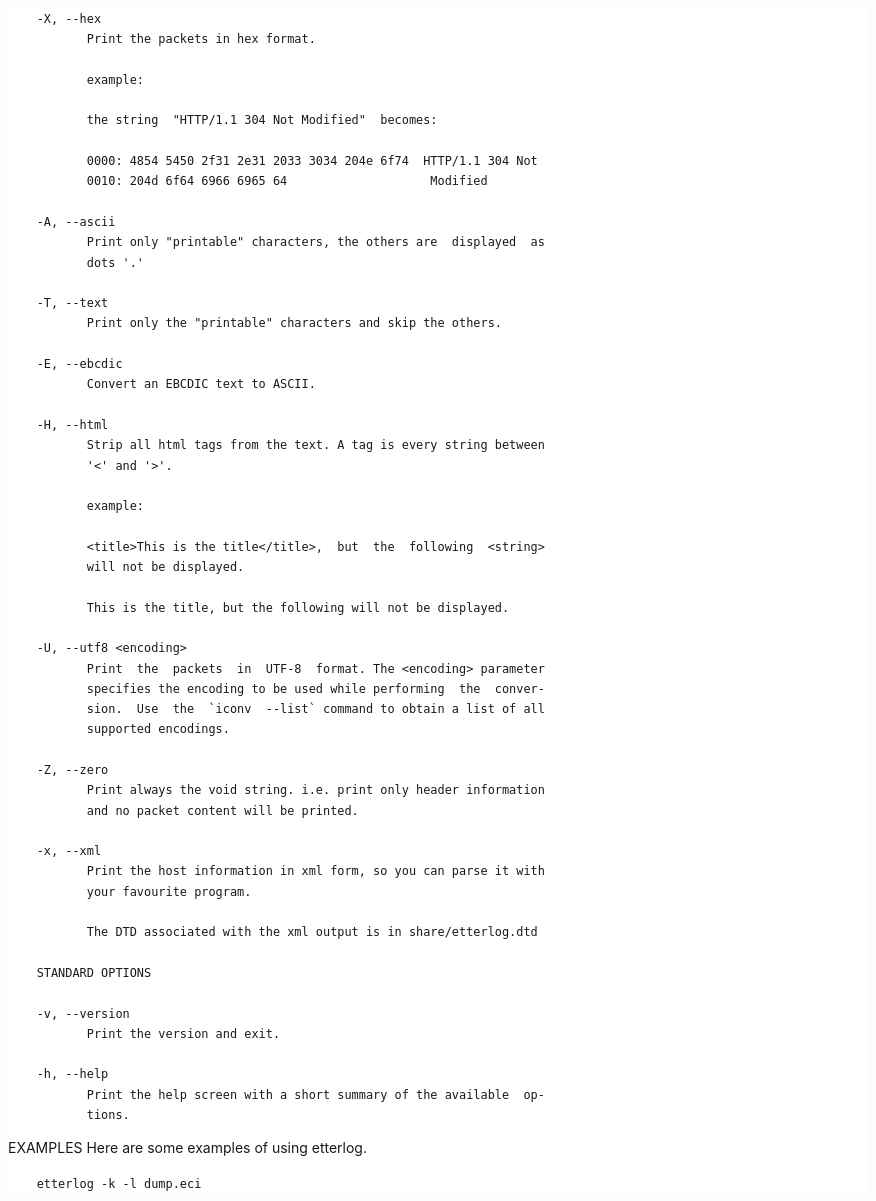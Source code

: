         -X, --hex
               Print the packets in hex format.
 
               example:
 
               the string  "HTTP/1.1 304 Not Modified"  becomes:
 
               0000: 4854 5450 2f31 2e31 2033 3034 204e 6f74  HTTP/1.1 304 Not
               0010: 204d 6f64 6966 6965 64                    Modified
 
        -A, --ascii
               Print only "printable" characters, the others are  displayed  as
               dots '.'
 
        -T, --text
               Print only the "printable" characters and skip the others.
 
        -E, --ebcdic
               Convert an EBCDIC text to ASCII.
 
        -H, --html
               Strip all html tags from the text. A tag is every string between
               '<' and '>'.
 
               example:
 
               <title>This is the title</title>,  but  the  following  <string>
               will not be displayed.
 
               This is the title, but the following will not be displayed.
 
        -U, --utf8 <encoding>
               Print  the  packets  in  UTF-8  format. The <encoding> parameter
               specifies the encoding to be used while performing  the  conver-
               sion.  Use  the  `iconv  --list` command to obtain a list of all
               supported encodings.
 
        -Z, --zero
               Print always the void string. i.e. print only header information
               and no packet content will be printed.
 
        -x, --xml
               Print the host information in xml form, so you can parse it with
               your favourite program.
 
               The DTD associated with the xml output is in share/etterlog.dtd
 
        STANDARD OPTIONS
 
        -v, --version
               Print the version and exit.
 
        -h, --help
               Print the help screen with a short summary of the available  op-
               tions.
 
 EXAMPLES
        Here are some examples of using etterlog.
 
        etterlog -k -l dump.eci
 